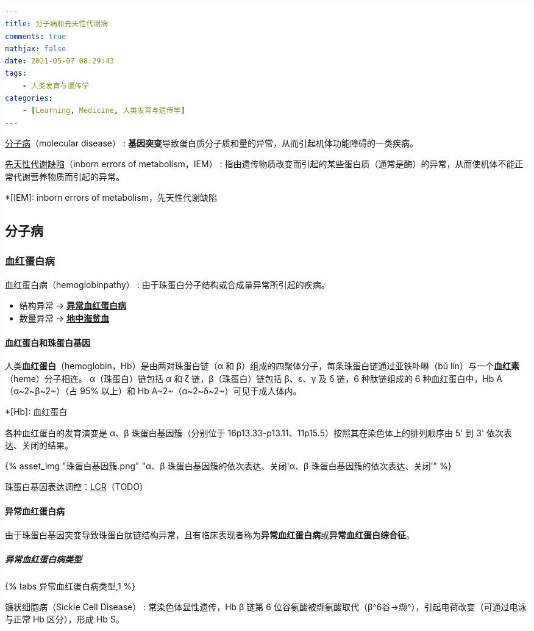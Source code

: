 ```yaml
---
title: 分子病和先天性代谢病
comments: true
mathjax: false
date: 2021-05-07 08:29:43
tags:
    - 人类发育与遗传学
categories:
    - [Learning, Medicine, 人类发育与遗传学]
---
```


[分子病](#分子病)（molecular disease）
: **基因突变**导致蛋白质分子质和量的异常，从而引起机体功能障碍的一类疾病。

[先天性代谢缺陷](#先天性代谢病)（inborn errors of metabolism，IEM）
: 指由遗传物质改变而引起的某些蛋白质（通常是酶）的异常，从而使机体不能正常代谢营养物质而引起的异常。

*[IEM]: inborn errors of metabolism，先天性代谢缺陷



## 分子病

### 血红蛋白病

血红蛋白病（hemoglobinpathy）
: 由于珠蛋白分子结构或合成量异常所引起的疾病。

- 结构异常 → [**异常血红蛋白病**](#异常血红蛋白病)
- 数量异常 → [**地中海贫血**](#地中海贫血)

#### 血红蛋白和珠蛋白基因

人类**血红蛋白**（hemoglobin，Hb）是由两对珠蛋白链（α 和 β）组成的四聚体分子，每条珠蛋白链通过亚铁卟啉（bǔ lín）与一个**血红素**（heme）分子相连。
α（珠蛋白）链包括 α 和 ζ 链，β（珠蛋白）链包括 β、ε、γ 及 δ 链，6 种肽链组成的 6 种血红蛋白中，Hb A（α~2~β~2~）（占 95% 以上）和 Hb A~2~（α~2~δ~2~）可见于成人体内。

*[Hb]: 血红蛋白

各种血红蛋白的发育演变是 α、β 珠蛋白基因簇（分别位于 16p13.33-p13.11、11p15.5）按照其在染色体上的排列顺序由 5' 到 3' 依次表达、关闭的结果。

{% asset_img "珠蛋白基因簇.png" "α、β 珠蛋白基因簇的依次表达、关闭'α、β 珠蛋白基因簇的依次表达、关闭'" %}

珠蛋白基因表达调控：[LCR](https://en.wikipedia.org/wiki/Locus_control_region)（TODO）

#### 异常血红蛋白病

由于珠蛋白基因突变导致珠蛋白肽链结构异常，且有临床表现者称为**异常血红蛋白病**或**异常血红蛋白综合征**。

##### 异常血红蛋白病类型

{% tabs 异常血红蛋白病类型,1 %}



镰状细胞病（Sickle Cell Disease）
: 常染色体显性遗传，Hb β 链第 6 位谷氨酸被缬氨酸取代（β^6谷→缬^），引起电荷改变（可通过电泳与正常 Hb 区分），形成 Hb S。

